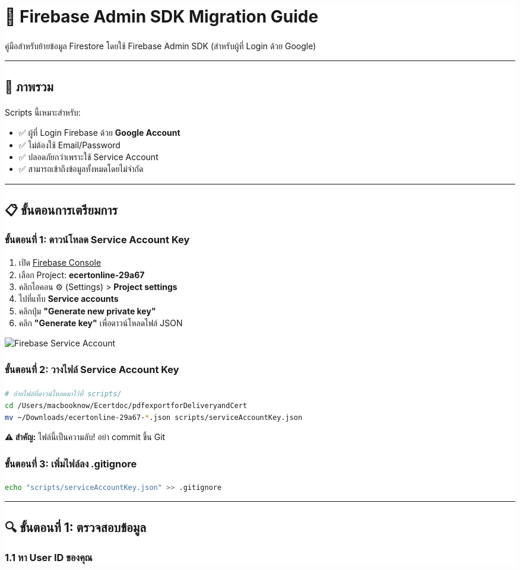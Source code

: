 # 🔐 Firebase Admin SDK Migration Guide

คู่มือสำหรับย้ายข้อมูล Firestore โดยใช้ Firebase Admin SDK (สำหรับผู้ที่ Login ด้วย Google)

---

## 🎯 ภาพรวม

Scripts นี้เหมาะสำหรับ:
- ✅ ผู้ที่ Login Firebase ด้วย **Google Account**
- ✅ ไม่ต้องใช้ Email/Password
- ✅ ปลอดภัยกว่าเพราะใช้ Service Account
- ✅ สามารถเข้าถึงข้อมูลทั้งหมดโดยไม่จำกัด

---

## 📋 ขั้นตอนการเตรียมการ

### ขั้นตอนที่ 1: ดาวน์โหลด Service Account Key

1. เปิด [Firebase Console](https://console.firebase.google.com/)
2. เลือก Project: **ecertonline-29a67**
3. คลิกไอคอน ⚙️ (Settings) > **Project settings**
4. ไปที่แท็บ **Service accounts**
5. คลิกปุ่ม **"Generate new private key"**
6. คลิก **"Generate key"** เพื่อดาวน์โหลดไฟล์ JSON

![Firebase Service Account](https://firebase.google.com/static/docs/admin/setup-node-admin-sdk.png)

### ขั้นตอนที่ 2: วางไฟล์ Service Account Key

```bash
# ย้ายไฟล์ที่ดาวน์โหลดมาไว้ที่ scripts/
cd /Users/macbooknow/Ecertdoc/pdfexportforDeliveryandCert
mv ~/Downloads/ecertonline-29a67-*.json scripts/serviceAccountKey.json
```

**⚠️ สำคัญ:** ไฟล์นี้เป็นความลับ! อย่า commit ขึ้น Git

### ขั้นตอนที่ 3: เพิ่มไฟล์ลง .gitignore

```bash
echo "scripts/serviceAccountKey.json" >> .gitignore
```

---

## 🔍 ขั้นตอนที่ 1: ตรวจสอบข้อมูล

### 1.1 หา User ID ของคุณ
